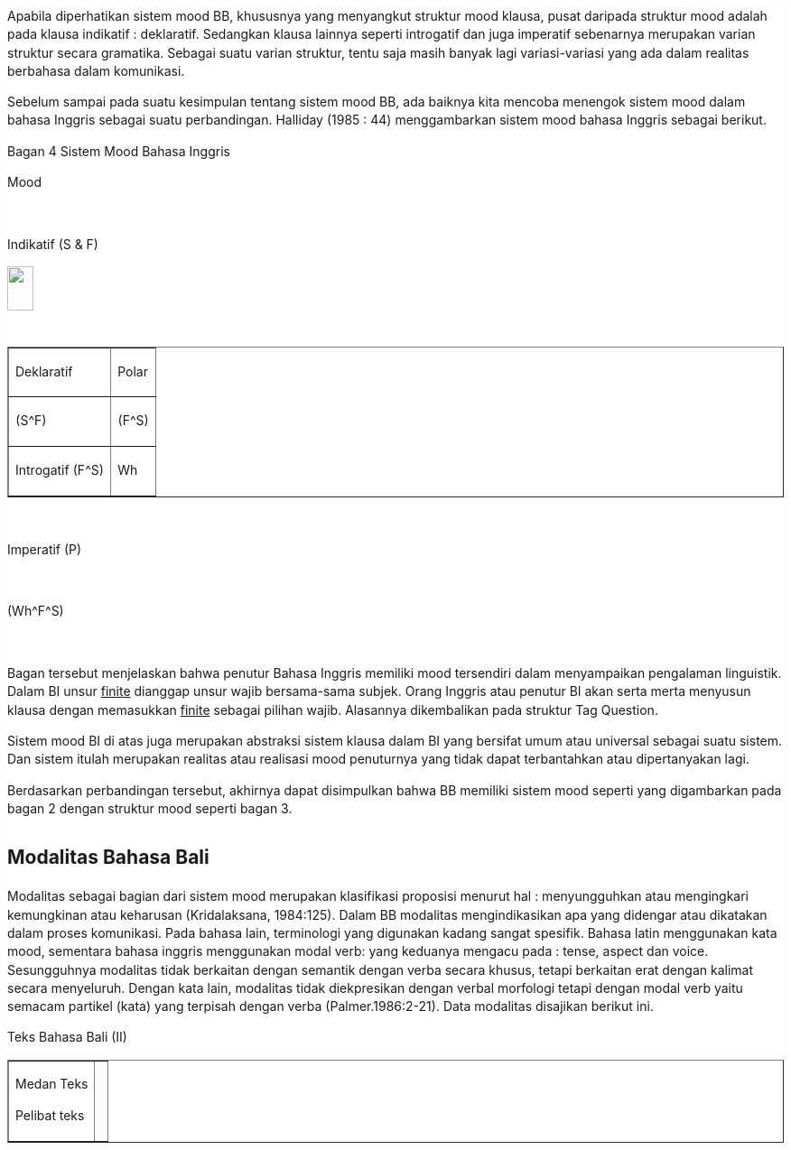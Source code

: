 <p><span class="font3">Apabila diperhatikan sistem mood BB, khususnya yang menyangkut struktur mood klausa, pusat daripada struktur mood adalah pada klausa indikatif : deklaratif. Sedangkan klausa lainnya seperti introgatif dan juga imperatif sebenarnya merupakan varian struktur secara gramatika. Sebagai suatu varian struktur, tentu saja masih banyak lagi variasi-variasi yang ada dalam realitas berbahasa dalam komunikasi.</span></p>
<p><span class="font3">Sebelum sampai pada suatu kesimpulan tentang sistem mood BB, ada baiknya kita mencoba menengok sistem mood dalam bahasa Inggris sebagai suatu perbandingan. Halliday (1985 : 44) menggambarkan sistem mood bahasa Inggris sebagai berikut.</span></p>
<p><span class="font3">Bagan 4 Sistem Mood Bahasa Inggris</span></p>
<div>
<p><span class="font0">Mood</span></p>
</div><br clear="all">
<div>
<p><span class="font0">Indikatif (S &amp;&nbsp;F)</span></p><img src="https://jurnal.harianregional.com/media/9681-1.png" alt="" style="width:22pt;height:37pt;">
</div><br clear="all">
<div>
<table border="1">
<tr><td style="vertical-align:top;">
<p><span class="font0">Deklaratif</span></p></td><td style="vertical-align:top;">
<p><span class="font0">Polar</span></p></td></tr>
<tr><td style="vertical-align:top;">
<p><span class="font0">(S^F)</span></p></td><td style="vertical-align:top;">
<p><span class="font0">(F^S)</span></p></td></tr>
<tr><td style="vertical-align:middle;">
<p><span class="font0">Introgatif (F^S)</span></p></td><td style="vertical-align:bottom;">
<p><span class="font0">Wh</span></p></td></tr>
</table>
</div><br clear="all">
<div>
<p><span class="font0">Imperatif (P)</span></p>
</div><br clear="all">
<div>
<p><span class="font0">(Wh^F^S)</span></p>
</div><br clear="all">
<p><span class="font3">Bagan tersebut menjelaskan bahwa penutur Bahasa Inggris memiliki mood tersendiri dalam menyampaikan pengalaman linguistik. Dalam BI unsur </span><span class="font3" style="text-decoration:underline;">finite</span><span class="font3"> dianggap unsur wajib bersama-sama subjek. Orang Inggris atau penutur BI akan serta merta menyusun klausa dengan memasukkan </span><span class="font3" style="text-decoration:underline;">finite</span><span class="font3"> sebagai pilihan wajib. Alasannya dikembalikan pada struktur Tag Question.</span></p>
<p><span class="font3">Sistem mood BI di atas juga merupakan abstraksi sistem klausa dalam BI yang bersifat umum atau universal sebagai suatu sistem. Dan sistem itulah merupakan realitas atau realisasi mood penuturnya yang tidak dapat terbantahkan atau dipertanyakan lagi.</span></p>
<p><span class="font3">Berdasarkan perbandingan tersebut, akhirnya dapat disimpulkan bahwa BB memiliki sistem mood seperti yang digambarkan pada bagan 2 dengan struktur mood seperti bagan 3.</span></p>
<h2><a name="bookmark26"></a><span class="font3" style="font-weight:bold;"><a name="bookmark27"></a>Modalitas Bahasa Bali</span></h2>
<p><span class="font3">Modalitas sebagai bagian dari sistem mood merupakan klasifikasi proposisi menurut hal : menyungguhkan atau mengingkari kemungkinan atau keharusan (Kridalaksana, 1984:125). Dalam BB modalitas mengindikasikan apa yang didengar atau dikatakan dalam proses komunikasi. Pada bahasa lain, terminologi yang digunakan kadang sangat spesifik. Bahasa latin menggunakan kata mood, sementara bahasa inggris menggunakan modal verb: yang keduanya mengacu pada : tense, aspect dan voice. Sesungguhnya modalitas tidak berkaitan dengan semantik dengan verba secara khusus, tetapi berkaitan erat dengan kalimat secara menyeluruh. Dengan kata lain, modalitas tidak diekpresikan dengan verbal morfologi tetapi dengan modal verb yaitu semacam partikel (kata) yang terpisah dengan verba (Palmer.1986:2-21). Data modalitas disajikan berikut ini.</span></p>
<p><span class="font3">Teks Bahasa Bali (II)</span></p>
<table border="1">
<tr><td style="vertical-align:top;">
<p><span class="font0">Medan Teks</span></p>
<p><span class="font0">Pelibat teks</span></p></td><td style="vertical-align:bottom;">